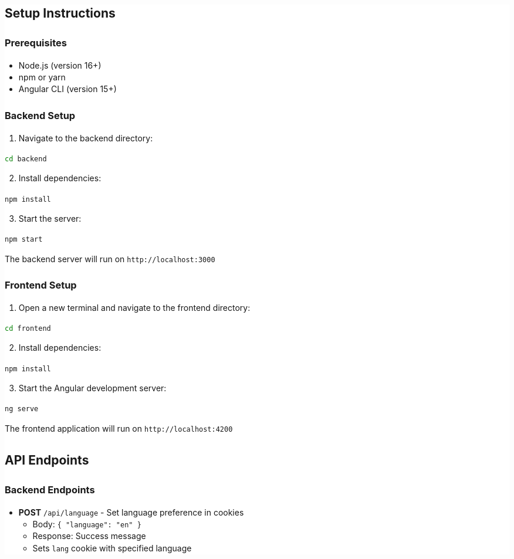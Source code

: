 ```
```

## Setup Instructions

### Prerequisites

- Node.js (version 16+)
- npm or yarn
- Angular CLI (version 15+)

### Backend Setup

1. Navigate to the backend directory:
```bash
cd backend
```

2. Install dependencies:
```bash
npm install
```

3. Start the server:
```bash
npm start
```

The backend server will run on `http://localhost:3000`

### Frontend Setup

1. Open a new terminal and navigate to the frontend directory:
```bash
cd frontend
```

2. Install dependencies:
```bash
npm install
```

3. Start the Angular development server:
```bash
ng serve
```

The frontend application will run on `http://localhost:4200`

## API Endpoints

### Backend Endpoints

- **POST** `/api/language` - Set language preference in cookies
  - Body: `{ "language": "en" }`
  - Response: Success message
  - Sets `lang` cookie with specified language
